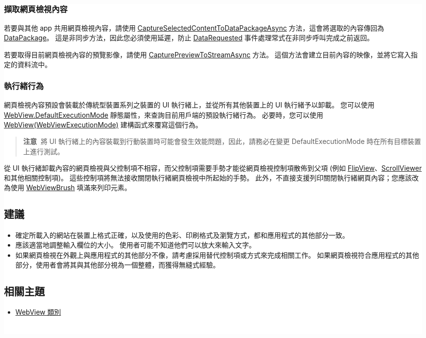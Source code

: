 ### <a name="capturing-web-view-content"></a>擷取網頁檢視內容

若要與其他 app 共用網頁檢視內容，請使用 [CaptureSelectedContentToDataPackageAsync](https://msdn.microsoft.com/library/windows/apps/xaml/windows.ui.xaml.controls.webview.captureselectedcontenttodatapackageasync.aspx) 方法，這會將選取的內容傳回為 [DataPackage](https://msdn.microsoft.com/library/windows/apps/xaml/windows.applicationmodel.datatransfer.datapackage.aspx)。 這是非同步方法，因此您必須使用延遲，防止 [DataRequested](https://msdn.microsoft.com/library/windows/apps/xaml/windows.applicationmodel.datatransfer.datatransfermanager.datarequested.aspx) 事件處理常式在非同步呼叫完成之前返回。 

若要取得目前網頁檢視內容的預覽影像，請使用 [CapturePreviewToStreamAsync](https://msdn.microsoft.com/library/windows/apps/xaml/windows.ui.xaml.controls.webview.capturepreviewtostreamasync.aspx) 方法。 這個方法會建立目前內容的映像，並將它寫入指定的資料流中。 

### <a name="threading-behavior"></a>執行緒行為

網頁檢視內容預設會裝載於傳統型裝置系列之裝置的 UI 執行緒上，並從所有其他裝置上的 UI 執行緒予以卸載。 您可以使用 [WebView.DefaultExecutionMode](https://msdn.microsoft.com/library/windows/apps/xaml/windows.ui.xaml.controls.webview.defaultexecutionmode.aspx) 靜態屬性，來查詢目前用戶端的預設執行緒行為。 必要時，您可以使用 [WebView(WebViewExecutionMode)](https://msdn.microsoft.com/library/windows/apps/xaml/dn932036.aspx) 建構函式來覆寫這個行為。 

> **注意**&nbsp;&nbsp;將 UI 執行緒上的內容裝載到行動裝置時可能會發生效能問題，因此，請務必在變更 DefaultExecutionMode 時在所有目標裝置上進行測試。

從 UI 執行緒卸載內容的網頁檢視與父控制項不相容，而父控制項需要手勢才能從網頁檢視控制項散佈到父項 (例如 [FlipView](https://msdn.microsoft.com/library/windows/apps/xaml/windows.ui.xaml.controls.flipview.aspx)、[ScrollViewer](https://msdn.microsoft.com/library/windows/apps/xaml/windows.ui.xaml.controls.scrollviewer.aspx) 和其他相關控制項)。 這些控制項將無法接收關閉執行緒網頁檢視中所起始的手勢。 此外，不直接支援列印關閉執行緒網頁內容；您應該改為使用 [WebViewBrush](https://msdn.microsoft.com/library/windows/apps/xaml/windows.ui.xaml.controls.webviewbrush.aspx) 填滿來列印元素。

## <a name="recommendations"></a>建議


-   確定所載入的網站在裝置上格式正確，以及使用的色彩、印刷格式及瀏覽方式，都和應用程式的其他部分一致。
-   應該適當地調整輸入欄位的大小。 使用者可能不知道他們可以放大來輸入文字。
-   如果網頁檢視在外觀上與應用程式的其他部分不像，請考慮採用替代控制項或方式來完成相關工作。 如果網頁檢視符合應用程式的其他部分，使用者會將其與其他部分視為一個整體，而獲得無縫式經驗。



## <a name="related-topics"></a>相關主題

* [WebView 類別](https://msdn.microsoft.com/library/windows/apps/br227702)
 

 




